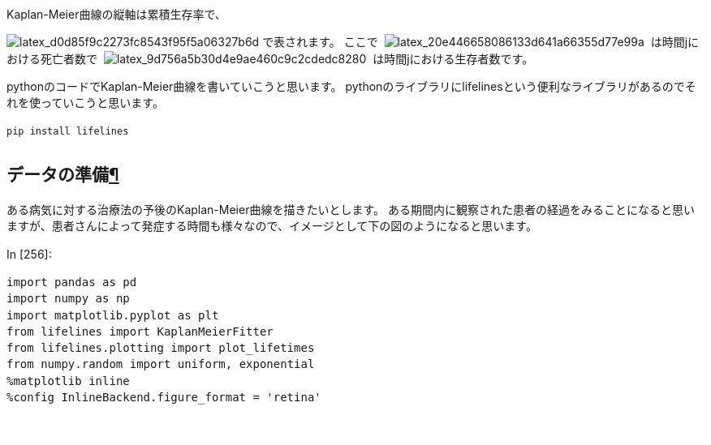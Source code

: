 </div>
</div>
</div>
<div class="cell border-box-sizing text_cell rendered">
<div class="prompt input_prompt"></div>
<div class="inner_cell">
<div class="text_cell_render border-box-sizing rendered_html">

Kaplan-Meier曲線の縦軸は累積生存率で、

<img class="alignnone  wp-image-383" src="https://pythonoum.files.wordpress.com/2018/11/latex_d0d85f9c2273fc8543f95f5a06327b6d.png" alt="latex_d0d85f9c2273fc8543f95f5a06327b6d" width="264" height="51" />
で表されます。
ここで  <img class="alignnone  wp-image-381" src="https://pythonoum.files.wordpress.com/2018/11/latex_20e446658086133d641a66355d77e99a.png" alt="latex_20e446658086133d641a66355d77e99a" width="18" height="21" />  は時間jにおける死亡者数で  <img class="alignnone  wp-image-380" src="https://pythonoum.files.wordpress.com/2018/11/latex_9d756a5b30d4e9ae460c9c2cdedc8280.png" alt="latex_9d756a5b30d4e9ae460c9c2cdedc8280" width="20" height="17" />  は時間jにおける生存者数です。

pythonのコードでKaplan-Meier曲線を書いていこうと思います。
pythonのライブラリにlifelinesという便利なライブラリがあるのでそれを使っていこうと思います。

<code>pip install lifelines</code>

</div>
</div>
</div>
<div class="cell border-box-sizing text_cell rendered">
<div class="prompt input_prompt"></div>
<div class="inner_cell">
<div class="text_cell_render border-box-sizing rendered_html">
<h2 id="データの準備">データの準備<a class="anchor-link" href="#データの準備">¶</a></h2>
</div>
</div>
</div>
<div class="cell border-box-sizing text_cell rendered">
<div class="prompt input_prompt"></div>
<div class="inner_cell">
<div class="text_cell_render border-box-sizing rendered_html">

ある病気に対する治療法の予後のKaplan-Meier曲線を描きたいとします。
ある期間内に観察された患者の経過をみることになると思いますが、患者さんによって発症する時間も様々なので、イメージとして下の図のようになると思います。

</div>
</div>
</div>
<div class="cell border-box-sizing code_cell rendered">
<div class="input">
<div class="prompt input_prompt">In [256]:</div>
<div class="inner_cell">
<div class="input_area">
<div class=" highlight hl-ipython3">
<pre><span class="kn">import</span> <span class="nn">pandas</span> <span class="k">as</span> <span class="nn">pd</span>
<span class="kn">import</span> <span class="nn">numpy</span> <span class="k">as</span> <span class="nn">np</span>
<span class="kn">import</span> <span class="nn">matplotlib.pyplot</span> <span class="k">as</span> <span class="nn">plt</span>
<span class="kn">from</span> <span class="nn">lifelines</span> <span class="k">import</span> <span class="n">KaplanMeierFitter</span>
<span class="kn">from</span> <span class="nn">lifelines.plotting</span> <span class="k">import</span> <span class="n">plot_lifetimes</span>
<span class="kn">from</span> <span class="nn">numpy.random</span> <span class="k">import</span> <span class="n">uniform</span><span class="p">,</span> <span class="n">exponential</span>
<span class="o">%</span><span class="k">matplotlib</span> inline
<span class="o">%</span><span class="k">config</span> InlineBackend.figure_format = 'retina'
